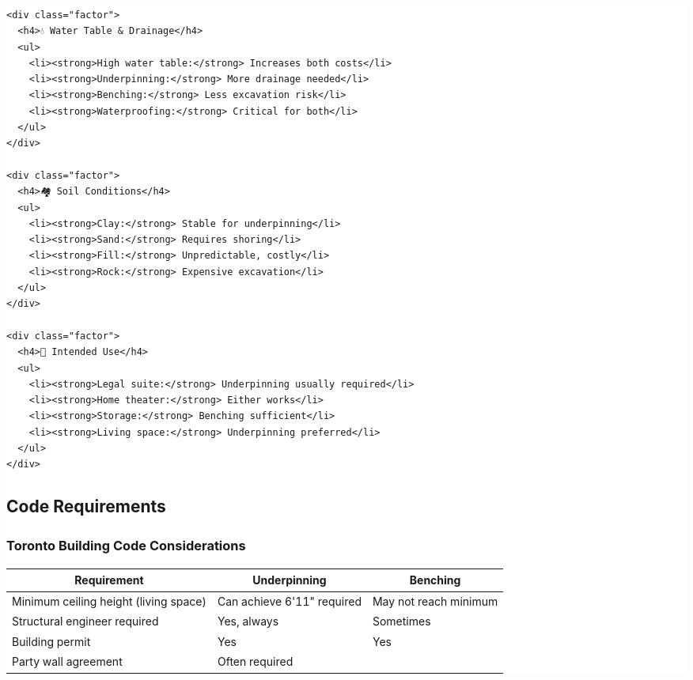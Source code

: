     <div class="factor">
      <h4>💧 Water Table & Drainage</h4>
      <ul>
        <li><strong>High water table:</strong> Increases both costs</li>
        <li><strong>Underpinning:</strong> More drainage needed</li>
        <li><strong>Benching:</strong> Less excavation risk</li>
        <li><strong>Waterproofing:</strong> Critical for both</li>
      </ul>
    </div>
    
    <div class="factor">
      <h4>🏘️ Soil Conditions</h4>
      <ul>
        <li><strong>Clay:</strong> Stable for underpinning</li>
        <li><strong>Sand:</strong> Requires shoring</li>
        <li><strong>Fill:</strong> Unpredictable, costly</li>
        <li><strong>Rock:</strong> Expensive excavation</li>
      </ul>
    </div>
    
    <div class="factor">
      <h4>🎯 Intended Use</h4>
      <ul>
        <li><strong>Legal suite:</strong> Underpinning usually required</li>
        <li><strong>Home theater:</strong> Either works</li>
        <li><strong>Storage:</strong> Benching sufficient</li>
        <li><strong>Living space:</strong> Underpinning preferred</li>
      </ul>
    </div>
  </div>
</div>

## Code Requirements

<div class="code-requirements">
  <h3>Toronto Building Code Considerations</h3>
  
  <div class="code-comparison">
    <table>
      <thead>
        <tr>
          <th>Requirement</th>
          <th>Underpinning</th>
          <th>Benching</th>
        </tr>
      </thead>
      <tbody>
        <tr>
          <td>Minimum ceiling height (living space)</td>
          <td>Can achieve 6'11" required</td>
          <td>May not reach minimum</td>
        </tr>
        <tr>
          <td>Structural engineer required</td>
          <td>Yes, always</td>
          <td>Sometimes</td>
        </tr>
        <tr>
          <td>Building permit</td>
          <td>Yes</td>
          <td>Yes</td>
        </tr>
        <tr>
          <td>Party wall agreement</td>
          <td>Often required</td>